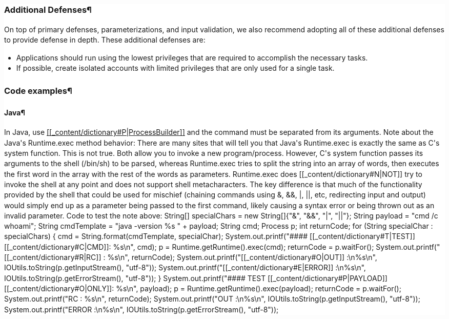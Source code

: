 ### Additional Defenses¶
On top of primary defenses, parameterizations, and input validation, we also recommend adopting all of these additional defenses to provide defense in depth.
These additional defenses are:

- Applications should run using the lowest privileges that are required to accomplish the necessary tasks.
- If possible, create isolated accounts with limited privileges that are only used for a single task.

### Code examples¶
#### Java¶
In Java, use [[[_content/dictionary#P|ProcessBuilder]]](https://docs.oracle.com/javase/8/docs/api/java/lang/ProcessBuilder.html) and the command must be separated from its arguments.
Note about the Java's Runtime.exec method behavior:
There are many sites that will tell you that Java's Runtime.exec is exactly the same as C's system function. This is not true. Both allow you to invoke a new program/process.
However, C's system function passes its arguments to the shell (/bin/sh) to be parsed, whereas Runtime.exec tries to split the string into an array of words, then executes the first word in the array with the rest of the words as parameters.
Runtime.exec does [[_content/dictionary#N|NOT]] try to invoke the shell at any point and does not support shell metacharacters.
The key difference is that much of the functionality provided by the shell that could be used for mischief (chaining commands using  &, &&, |, ||, etc,  redirecting input and output) would simply end up as a parameter being passed to the first command, likely causing a syntax error or being thrown out as an invalid parameter.
Code to test the note above:
String[] specialChars = new String[]{"&", "&&", "|", "||"};
String payload = "cmd /c whoami";
String cmdTemplate = "java -version %s " + payload;
String cmd;
Process p;
int returnCode;
for (String specialChar : specialChars) {
    cmd = String.format(cmdTemplate, specialChar);
    System.out.printf("#### [[_content/dictionary#T|TEST]] [[_content/dictionary#C|CMD]]: %s\n", cmd);
    p = Runtime.getRuntime().exec(cmd);
    returnCode = p.waitFor();
    System.out.printf("[[_content/dictionary#R|RC]]    : %s\n", returnCode);
    System.out.printf("[[_content/dictionary#O|OUT]]   :\n%s\n", IOUtils.toString(p.getInputStream(),
                      "utf-8"));
    System.out.printf("[[_content/dictionary#E|ERROR]] :\n%s\n", IOUtils.toString(p.getErrorStream(),
                      "utf-8"));
}
System.out.printf("#### TEST [[_content/dictionary#P|PAYLOAD]] [[_content/dictionary#O|ONLY]]: %s\n", payload);
p = Runtime.getRuntime().exec(payload);
returnCode = p.waitFor();
System.out.printf("RC    : %s\n", returnCode);
System.out.printf("OUT   :\n%s\n", IOUtils.toString(p.getInputStream(),
                  "utf-8"));
System.out.printf("ERROR :\n%s\n", IOUtils.toString(p.getErrorStream(),
                  "utf-8"));
